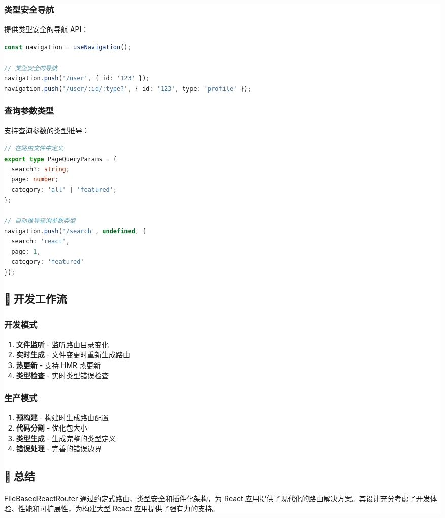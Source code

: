 ### 类型安全导航

提供类型安全的导航 API：

```typescript
const navigation = useNavigation();

// 类型安全的导航
navigation.push('/user', { id: '123' });
navigation.push('/user/:id/:type?', { id: '123', type: 'profile' });
```

### 查询参数类型

支持查询参数的类型推导：

```typescript
// 在路由文件中定义
export type PageQueryParams = {
  search?: string;
  page: number;
  category: 'all' | 'featured';
};

// 自动推导查询参数类型
navigation.push('/search', undefined, {
  search: 'react',
  page: 1,
  category: 'featured'
});
```

## 🔄 开发工作流

### 开发模式

1. **文件监听** - 监听路由目录变化
2. **实时生成** - 文件变更时重新生成路由
3. **热更新** - 支持 HMR 热更新
4. **类型检查** - 实时类型错误检查

### 生产模式

1. **预构建** - 构建时生成路由配置
2. **代码分割** - 优化包大小
3. **类型生成** - 生成完整的类型定义
4. **错误处理** - 完善的错误边界

## 📝 总结

FileBasedReactRouter 通过约定式路由、类型安全和插件化架构，为 React 应用提供了现代化的路由解决方案。其设计充分考虑了开发体验、性能和可扩展性，为构建大型 React 应用提供了强有力的支持。